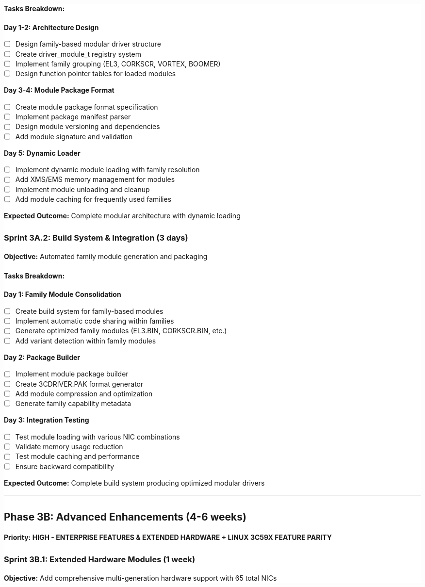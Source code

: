 #### Tasks Breakdown:
**Day 1-2: Architecture Design**
- [ ] Design family-based modular driver structure
- [ ] Create driver_module_t registry system
- [ ] Implement family grouping (EL3, CORKSCR, VORTEX, BOOMER)
- [ ] Design function pointer tables for loaded modules

**Day 3-4: Module Package Format**
- [ ] Create module package format specification
- [ ] Implement package manifest parser
- [ ] Design module versioning and dependencies
- [ ] Add module signature and validation

**Day 5: Dynamic Loader**
- [ ] Implement dynamic module loading with family resolution
- [ ] Add XMS/EMS memory management for modules
- [ ] Implement module unloading and cleanup
- [ ] Add module caching for frequently used families

**Expected Outcome:** Complete modular architecture with dynamic loading

### Sprint 3A.2: Build System & Integration (3 days)
**Objective:** Automated family module generation and packaging

#### Tasks Breakdown:
**Day 1: Family Module Consolidation**
- [ ] Create build system for family-based modules
- [ ] Implement automatic code sharing within families
- [ ] Generate optimized family modules (EL3.BIN, CORKSCR.BIN, etc.)
- [ ] Add variant detection within family modules

**Day 2: Package Builder**
- [ ] Implement module package builder
- [ ] Create 3CDRIVER.PAK format generator
- [ ] Add module compression and optimization
- [ ] Generate family capability metadata

**Day 3: Integration Testing**
- [ ] Test module loading with various NIC combinations
- [ ] Validate memory usage reduction
- [ ] Test module caching and performance
- [ ] Ensure backward compatibility

**Expected Outcome:** Complete build system producing optimized modular drivers

---

## Phase 3B: Advanced Enhancements (4-6 weeks)
**Priority: HIGH - ENTERPRISE FEATURES & EXTENDED HARDWARE + LINUX 3C59X FEATURE PARITY**

### Sprint 3B.1: Extended Hardware Modules (1 week)
**Objective:** Add comprehensive multi-generation hardware support with 65 total NICs
